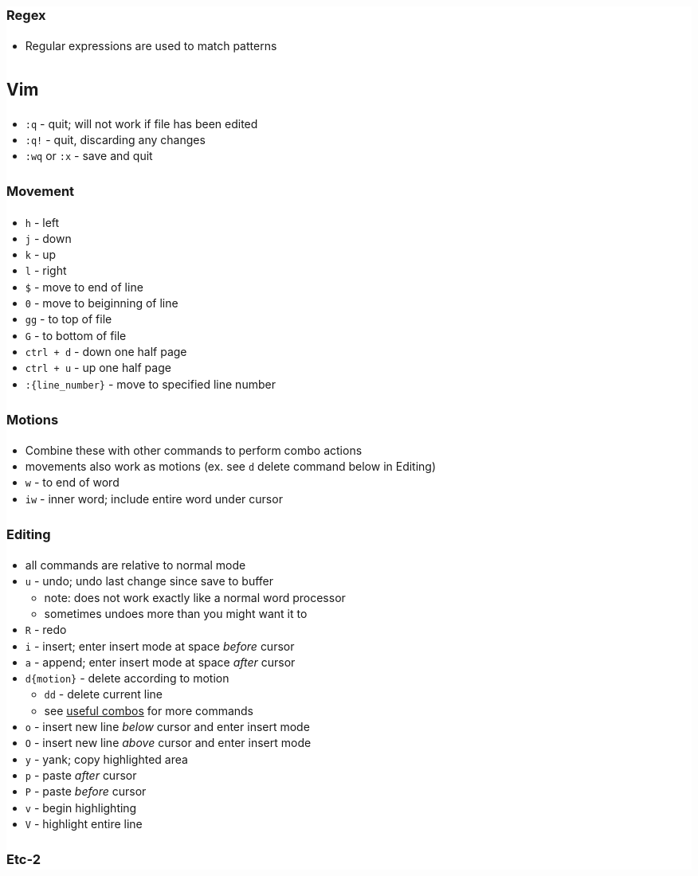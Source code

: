 ### Regex

- Regular expressions are used to match patterns

## Vim

- `:q` -  quit; will not work if file has been edited
- `:q!` - quit, discarding any changes
- `:wq` or `:x` - save and quit

### Movement

- `h` - left
- `j` - down
- `k` - up
- `l` - right
- `$` - move to end of line
- `0` - move to beiginning of line
- `gg` - to top of file
- `G` - to bottom of file
- `ctrl + d` - down one half page
- `ctrl + u` - up one half page
- `:{line_number}` - move to specified line number

### Motions

- Combine these with other commands to perform combo actions
- movements also work as motions (ex. see `d` delete command below in Editing)
- `w` - to end of word
- `iw` - inner word; include entire word under cursor

### Editing

- all commands are relative to normal mode
- `u` - undo; undo last change since save to buffer
  - note: does not work exactly like a normal word processor
  - sometimes undoes more than you might want it to
- `R` - redo
- `i` - insert; enter insert mode at space *before* cursor
- `a` - append; enter insert mode at space *after* cursor
- `d{motion}` - delete according to motion
  - `dd` - delete current line
  - see [useful combos](#useful-combos) for more commands
- `o` - insert new line *below* cursor and enter insert mode
- `O` - insert new line *above* cursor and enter insert mode
- `y` - yank; copy highlighted area
- `p` - paste *after* cursor
- `P` - paste *before* cursor
- `v` - begin highlighting
- `V` - highlight entire line

### Etc-2
